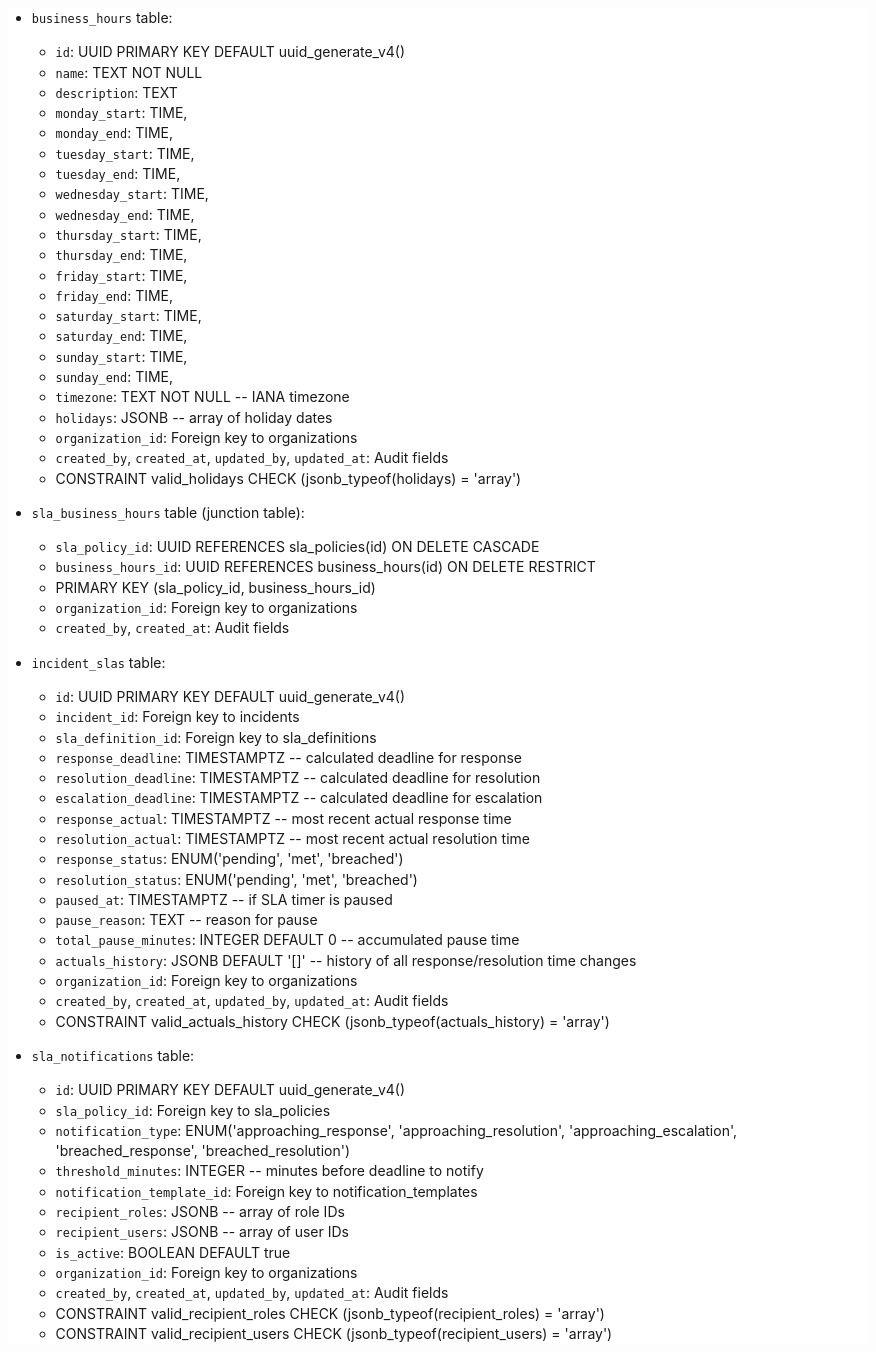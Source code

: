   - `business_hours` table:
    - `id`: UUID PRIMARY KEY DEFAULT uuid_generate_v4()
    - `name`: TEXT NOT NULL
    - `description`: TEXT
    - `monday_start`: TIME,
    - `monday_end`: TIME,
    - `tuesday_start`: TIME,
    - `tuesday_end`: TIME,
    - `wednesday_start`: TIME,
    - `wednesday_end`: TIME,
    - `thursday_start`: TIME,
    - `thursday_end`: TIME,
    - `friday_start`: TIME,
    - `friday_end`: TIME,
    - `saturday_start`: TIME,
    - `saturday_end`: TIME,
    - `sunday_start`: TIME,
    - `sunday_end`: TIME,
    - `timezone`: TEXT NOT NULL -- IANA timezone
    - `holidays`: JSONB -- array of holiday dates
    - `organization_id`: Foreign key to organizations
    - `created_by`, `created_at`, `updated_by`, `updated_at`: Audit fields
    - CONSTRAINT valid_holidays CHECK (jsonb_typeof(holidays) = 'array')
  
  - `sla_business_hours` table (junction table):
    - `sla_policy_id`: UUID REFERENCES sla_policies(id) ON DELETE CASCADE
    - `business_hours_id`: UUID REFERENCES business_hours(id) ON DELETE RESTRICT
    - PRIMARY KEY (sla_policy_id, business_hours_id)
    - `organization_id`: Foreign key to organizations
    - `created_by`, `created_at`: Audit fields
  
  - `incident_slas` table:
    - `id`: UUID PRIMARY KEY DEFAULT uuid_generate_v4()
    - `incident_id`: Foreign key to incidents
    - `sla_definition_id`: Foreign key to sla_definitions
    - `response_deadline`: TIMESTAMPTZ -- calculated deadline for response
    - `resolution_deadline`: TIMESTAMPTZ -- calculated deadline for resolution
    - `escalation_deadline`: TIMESTAMPTZ -- calculated deadline for escalation
    - `response_actual`: TIMESTAMPTZ -- most recent actual response time
    - `resolution_actual`: TIMESTAMPTZ -- most recent actual resolution time
    - `response_status`: ENUM('pending', 'met', 'breached')
    - `resolution_status`: ENUM('pending', 'met', 'breached')
    - `paused_at`: TIMESTAMPTZ -- if SLA timer is paused
    - `pause_reason`: TEXT -- reason for pause
    - `total_pause_minutes`: INTEGER DEFAULT 0 -- accumulated pause time
    - `actuals_history`: JSONB DEFAULT '[]' -- history of all response/resolution time changes
    - `organization_id`: Foreign key to organizations
    - `created_by`, `created_at`, `updated_by`, `updated_at`: Audit fields
    - CONSTRAINT valid_actuals_history CHECK (jsonb_typeof(actuals_history) = 'array')
  
  - `sla_notifications` table:
    - `id`: UUID PRIMARY KEY DEFAULT uuid_generate_v4()
    - `sla_policy_id`: Foreign key to sla_policies
    - `notification_type`: ENUM('approaching_response', 'approaching_resolution', 'approaching_escalation', 'breached_response', 'breached_resolution')
    - `threshold_minutes`: INTEGER -- minutes before deadline to notify
    - `notification_template_id`: Foreign key to notification_templates
    - `recipient_roles`: JSONB -- array of role IDs
    - `recipient_users`: JSONB -- array of user IDs
    - `is_active`: BOOLEAN DEFAULT true
    - `organization_id`: Foreign key to organizations
    - `created_by`, `created_at`, `updated_by`, `updated_at`: Audit fields
    - CONSTRAINT valid_recipient_roles CHECK (jsonb_typeof(recipient_roles) = 'array')
    - CONSTRAINT valid_recipient_users CHECK (jsonb_typeof(recipient_users) = 'array')
  